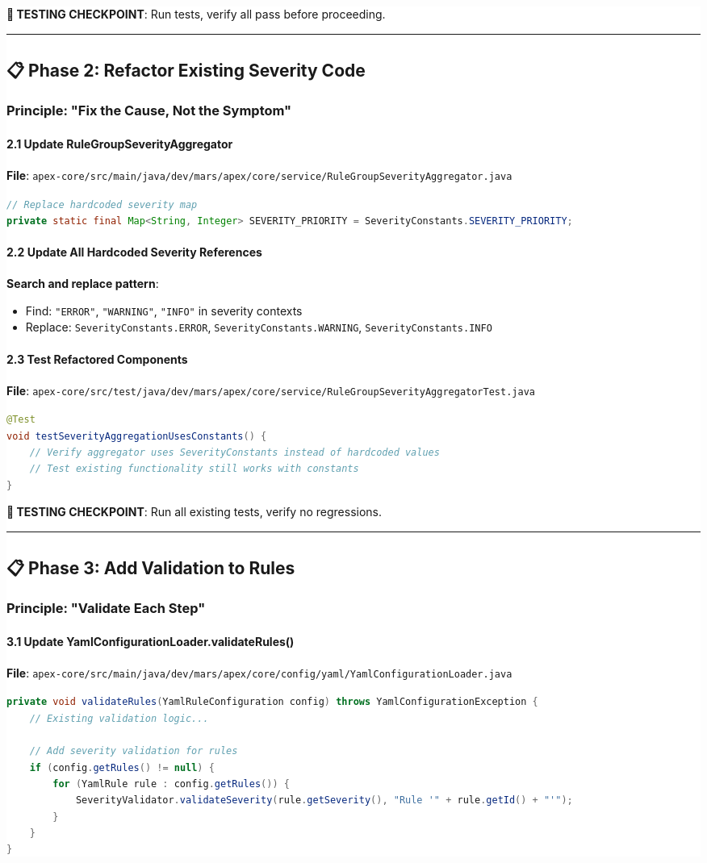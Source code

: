 ````java path=apex-core/src/test/java/dev/mars/apex/core/constants/SeverityConstantsTest.java mode=EDIT
````

**🧪 TESTING CHECKPOINT**: Run tests, verify all pass before proceeding.

---

## **📋 Phase 2: Refactor Existing Severity Code**

### **Principle: "Fix the Cause, Not the Symptom"**

#### **2.1 Update RuleGroupSeverityAggregator**
**File**: `apex-core/src/main/java/dev/mars/apex/core/service/RuleGroupSeverityAggregator.java`

````java path=apex-core/src/main/java/dev/mars/apex/core/service/RuleGroupSeverityAggregator.java mode=EDIT
// Replace hardcoded severity map
private static final Map<String, Integer> SEVERITY_PRIORITY = SeverityConstants.SEVERITY_PRIORITY;
````

#### **2.2 Update All Hardcoded Severity References**
**Search and replace pattern**:
- Find: `"ERROR"`, `"WARNING"`, `"INFO"` in severity contexts
- Replace: `SeverityConstants.ERROR`, `SeverityConstants.WARNING`, `SeverityConstants.INFO`

#### **2.3 Test Refactored Components**
**File**: `apex-core/src/test/java/dev/mars/apex/core/service/RuleGroupSeverityAggregatorTest.java`

````java path=apex-core/src/test/java/dev/mars/apex/core/service/RuleGroupSeverityAggregatorTest.java mode=EDIT
@Test
void testSeverityAggregationUsesConstants() {
    // Verify aggregator uses SeverityConstants instead of hardcoded values
    // Test existing functionality still works with constants
}
````

**🧪 TESTING CHECKPOINT**: Run all existing tests, verify no regressions.

---

## **📋 Phase 3: Add Validation to Rules**

### **Principle: "Validate Each Step"**

#### **3.1 Update YamlConfigurationLoader.validateRules()**
**File**: `apex-core/src/main/java/dev/mars/apex/core/config/yaml/YamlConfigurationLoader.java`

````java path=apex-core/src/main/java/dev/mars/apex/core/config/yaml/YamlConfigurationLoader.java mode=EDIT
private void validateRules(YamlRuleConfiguration config) throws YamlConfigurationException {
    // Existing validation logic...
    
    // Add severity validation for rules
    if (config.getRules() != null) {
        for (YamlRule rule : config.getRules()) {
            SeverityValidator.validateSeverity(rule.getSeverity(), "Rule '" + rule.getId() + "'");
        }
    }
}
````
